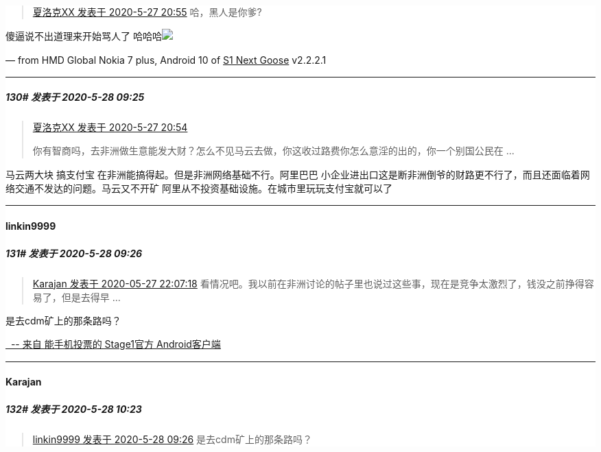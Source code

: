 

<blockquote><a href="httphttps://bbs.saraba1st.com/2b/forum.php?mod=redirect&amp;goto=findpost&amp;pid=47581801&amp;ptid=1937477" target="_blank">夏洛克XX 发表于 2020-5-27 20:55</a>
哈，黑人是你爹?</blockquote>
傻逼说不出道理来开始骂人了 哈哈哈<img src="https://static.saraba1st.com/image/smiley/face2017/067.png" referrerpolicy="no-referrer">

— from HMD Global Nokia 7 plus, Android 10 of [S1 Next Goose](https://pan.baidu.com/s/1mi43uRm) v2.2.2.1







-----

####  ######  
##### 130#       发表于 2020-5-28 09:25



<blockquote><a href="httphttps://bbs.saraba1st.com/2b/forum.php?mod=redirect&amp;goto=findpost&amp;pid=47581787&amp;ptid=1937477" target="_blank">夏洛克XX 发表于 2020-5-27 20:54</a>

你有智商吗，去非洲做生意能发大财？怎么不见马云去做，你这收过路费你怎么意淫的出的，你一个别国公民在 ...</blockquote>
马云两大块 搞支付宝 在非洲能搞得起。但是非洲网络基础不行。阿里巴巴 小企业进出口这是断非洲倒爷的财路更不行了，而且还面临着网络交通不发达的问题。马云又不开矿 阿里从不投资基础设施。在城市里玩玩支付宝就可以了







-----

####  linkin9999  
##### 131#       发表于 2020-5-28 09:26



<blockquote><a href="httphttps://bbs.saraba1st.com/2b/forum.php?mod=redirect&amp;goto=findpost&amp;pid=47582821&amp;ptid=1937477" target="_blank">Karajan 发表于 2020-05-27 22:07:18</a>
看情况吧。我以前在非洲讨论的帖子里也说过这些事，现在是竞争太激烈了，钱没之前挣得容易了，但是去得早 ...</blockquote>是去cdm矿上的那条路吗？

[  -- 来自 能手机投票的 Stage1官方 Android客户端](https://www.coolapk.com/apk/140634)







-----

####  Karajan  
##### 132#       发表于 2020-5-28 10:23



<blockquote><a href="httphttps://bbs.saraba1st.com/2b/forum.php?mod=redirect&amp;goto=findpost&amp;pid=47586430&amp;ptid=1937477" target="_blank">linkin9999 发表于 2020-5-28 09:26</a>
是去cdm矿上的那条路吗？
